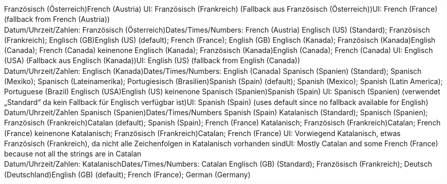 <td align="left"><span data-ttu-id="8edf8-219">Französisch (Österreich)</span><span class="sxs-lookup"><span data-stu-id="8edf8-219">French (Austria)</span></span></td>
<td align="left"><span data-ttu-id="8edf8-220">UI: Französisch (Frankreich) (Fallback aus Französisch (Österreich))</span><span class="sxs-lookup"><span data-stu-id="8edf8-220">UI: French (France) (fallback from French (Austria))</span></span><br><span data-ttu-id="8edf8-221">Datum/Uhrzeit/Zahlen: Französisch (Österreich)</span><span class="sxs-lookup"><span data-stu-id="8edf8-221">Dates/Times/Numbers: French (Austria)</span></span></td>
</tr>
<tr>
<td align="left"><span data-ttu-id="8edf8-222">Englisch (US) (Standard); Französisch (Frankreich); Englisch (GB)</span><span class="sxs-lookup"><span data-stu-id="8edf8-222">English (US) (default); French (France); English (GB)</span></span></td>
<td align="left"><span data-ttu-id="8edf8-223">Englisch (Kanada); Französisch (Kanada)</span><span class="sxs-lookup"><span data-stu-id="8edf8-223">English (Canada); French (Canada)</span></span></td>
<td align="left"><span data-ttu-id="8edf8-224">keine</span><span class="sxs-lookup"><span data-stu-id="8edf8-224">none</span></span></td>
<td align="left"><span data-ttu-id="8edf8-225">Englisch (Kanada); Französisch (Kanada)</span><span class="sxs-lookup"><span data-stu-id="8edf8-225">English (Canada); French (Canada)</span></span></td>
<td align="left"><span data-ttu-id="8edf8-226">UI: Englisch (USA) (Fallback aus Englisch (Kanada))</span><span class="sxs-lookup"><span data-stu-id="8edf8-226">UI: English (US) (fallback from English (Canada))</span></span><br><span data-ttu-id="8edf8-227">Datum/Uhrzeit/Zahlen: Englisch (Kanada)</span><span class="sxs-lookup"><span data-stu-id="8edf8-227">Dates/Times/Numbers: English (Canada)</span></span></td>
</tr>
<tr>
<td align="left"><span data-ttu-id="8edf8-228">Spanisch (Spanien) (Standard); Spanisch (Mexiko); Spanisch (Lateinamerika); Portugiesisch (Brasilien)</span><span class="sxs-lookup"><span data-stu-id="8edf8-228">Spanish (Spain) (default); Spanish (Mexico); Spanish (Latin America); Portuguese (Brazil)</span></span></td>
<td align="left"><span data-ttu-id="8edf8-229">Englisch (USA)</span><span class="sxs-lookup"><span data-stu-id="8edf8-229">English (US)</span></span></td>
<td align="left"><span data-ttu-id="8edf8-230">keine</span><span class="sxs-lookup"><span data-stu-id="8edf8-230">none</span></span></td>
<td align="left"><span data-ttu-id="8edf8-231">Spanisch (Spanien)</span><span class="sxs-lookup"><span data-stu-id="8edf8-231">Spanish (Spain)</span></span></td>
<td align="left"><span data-ttu-id="8edf8-232">UI: Spanisch (Spanien) (verwendet „Standard“ da kein Fallback für Englisch verfügbar ist)</span><span class="sxs-lookup"><span data-stu-id="8edf8-232">UI: Spanish (Spain) (uses default since no fallback available for English)</span></span><br><span data-ttu-id="8edf8-233">Datum/Uhrzeit/Zahlen Spanisch (Spanien)</span><span class="sxs-lookup"><span data-stu-id="8edf8-233">Dates/Times/Numbers Spanish (Spain)</span></span></td>
</tr>
<tr>
<td align="left"><span data-ttu-id="8edf8-234">Katalanisch (Standard); Spanisch (Spanien); Französisch (Frankreich)</span><span class="sxs-lookup"><span data-stu-id="8edf8-234">Catalan (default); Spanish (Spain); French (France)</span></span></td>
<td align="left"><span data-ttu-id="8edf8-235">Katalanisch; Französisch (Frankreich)</span><span class="sxs-lookup"><span data-stu-id="8edf8-235">Catalan; French (France)</span></span></td>
<td align="left"><span data-ttu-id="8edf8-236">keine</span><span class="sxs-lookup"><span data-stu-id="8edf8-236">none</span></span></td>
<td align="left"><span data-ttu-id="8edf8-237">Katalanisch; Französisch (Frankreich)</span><span class="sxs-lookup"><span data-stu-id="8edf8-237">Catalan; French (France)</span></span></td>
<td align="left"><span data-ttu-id="8edf8-238">UI: Vorwiegend Katalanisch, etwas Französisch (Frankreich), da nicht alle Zeichenfolgen in Katalanisch vorhanden sind</span><span class="sxs-lookup"><span data-stu-id="8edf8-238">UI: Mostly Catalan and some French (France) because not all the strings are in Catalan</span></span><br><span data-ttu-id="8edf8-239">Datum/Uhrzeit/Zahlen: Katalanisch</span><span class="sxs-lookup"><span data-stu-id="8edf8-239">Dates/Times/Numbers: Catalan</span></span></td>
</tr>
<tr>
<td align="left"><span data-ttu-id="8edf8-240">Englisch (GB) (Standard); Französisch (Frankreich); Deutsch (Deutschland)</span><span class="sxs-lookup"><span data-stu-id="8edf8-240">English (GB) (default); French (France); German (Germany)</span></span></td>